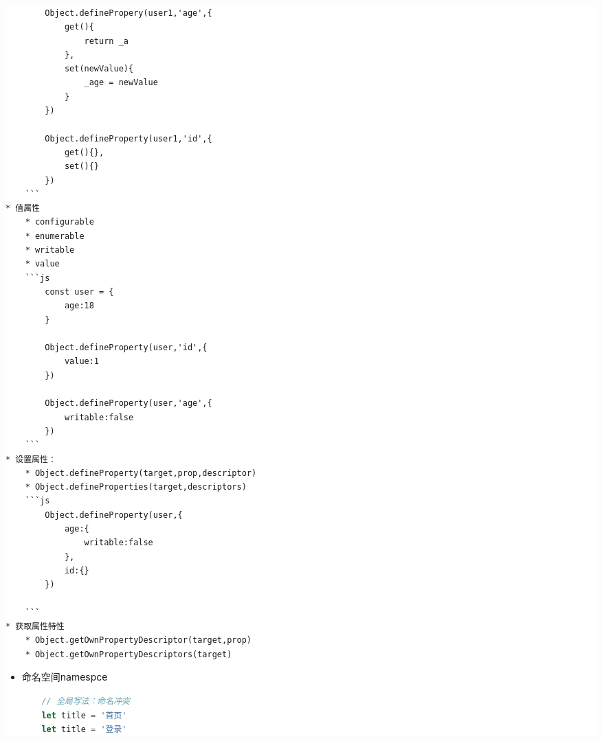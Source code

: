             Object.definePropery(user1,'age',{
                get(){
                    return _a
                },
                set(newValue){
                    _age = newValue
                }
            })

            Object.defineProperty(user1,'id',{
                get(){},
                set(){}
            })
        ```
    * 值属性
        * configurable
        * enumerable
        * writable
        * value
        ```js
            const user = {
                age:18
            }

            Object.defineProperty(user,'id',{
                value:1
            })

            Object.defineProperty(user,'age',{
                writable:false
            })
        ```
    * 设置属性：
        * Object.defineProperty(target,prop,descriptor)
        * Object.defineProperties(target,descriptors)
        ```js
            Object.defineProperty(user,{
                age:{
                    writable:false
                },
                id:{}
            })

        ```
    * 获取属性特性
        * Object.getOwnPropertyDescriptor(target,prop)
        * Object.getOwnPropertyDescriptors(target)

* 命名空间namespce
    ```js
        // 全局写法：命名冲突
        let title = '首页'
        let title = '登录'
